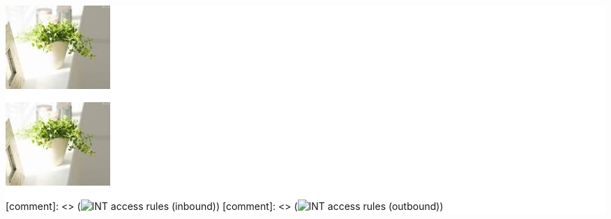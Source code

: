 [![Internallink](./../Reference-Files/Images/flower.jpg)](./../Image-Cases/index.md)

[![ExternalLink](./../Reference-Files/Images/flower.jpg)](http://www.baidu.com/)

[comment]: <> (![INT access rules (inbound)](./../Reference-Files/Images/flower.png))
[comment]: <> (![INT access rules (outbound)](./../Reference-Files/Images/flowerssss.png))





  [Flower]: ./../Reference-Files/Images/flower.jpg